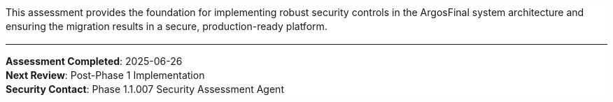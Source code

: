 This assessment provides the foundation for implementing robust security controls in the ArgosFinal system architecture and ensuring the migration results in a secure, production-ready platform.

---

**Assessment Completed**: 2025-06-26  
**Next Review**: Post-Phase 1 Implementation  
**Security Contact**: Phase 1.1.007 Security Assessment Agent
